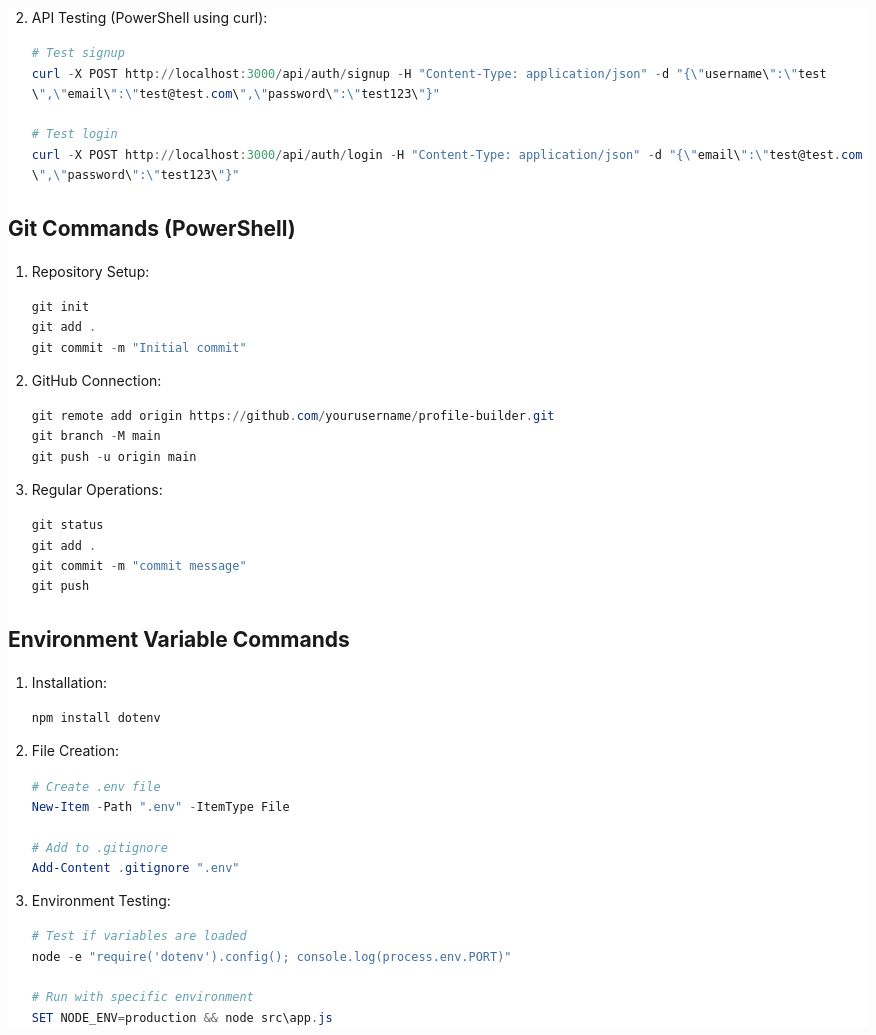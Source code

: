 2. API Testing (PowerShell using curl):
   ```powershell
   # Test signup
   curl -X POST http://localhost:3000/api/auth/signup -H "Content-Type: application/json" -d "{\"username\":\"test\",\"email\":\"test@test.com\",\"password\":\"test123\"}"

   # Test login
   curl -X POST http://localhost:3000/api/auth/login -H "Content-Type: application/json" -d "{\"email\":\"test@test.com\",\"password\":\"test123\"}"
   ```

## Git Commands (PowerShell)
1. Repository Setup:
   ```powershell
   git init
   git add .
   git commit -m "Initial commit"
   ```

2. GitHub Connection:
   ```powershell
   git remote add origin https://github.com/yourusername/profile-builder.git
   git branch -M main
   git push -u origin main
   ```

3. Regular Operations:
   ```powershell
   git status
   git add .
   git commit -m "commit message"
   git push
   ```

## Environment Variable Commands
1. Installation:
   ```powershell
   npm install dotenv
   ```

2. File Creation:
   ```powershell
   # Create .env file
   New-Item -Path ".env" -ItemType File

   # Add to .gitignore
   Add-Content .gitignore ".env"
   ```

3. Environment Testing:
   ```powershell
   # Test if variables are loaded
   node -e "require('dotenv').config(); console.log(process.env.PORT)"

   # Run with specific environment
   SET NODE_ENV=production && node src\app.js
   ```
